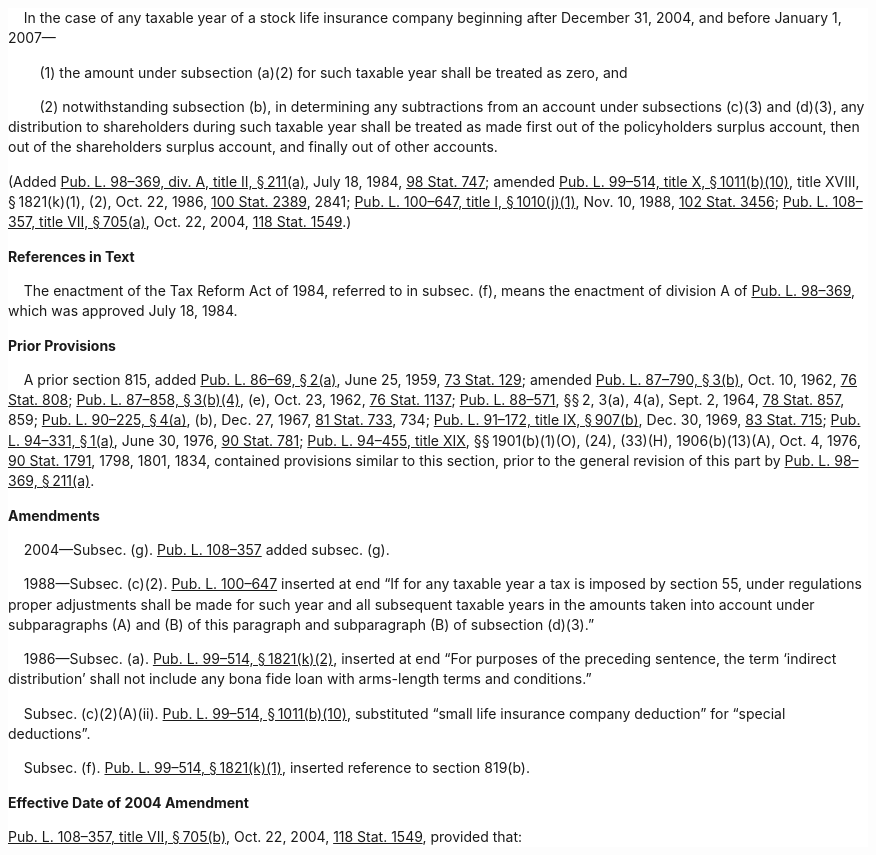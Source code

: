     In the case of any taxable year of a stock life insurance company beginning after December 31, 2004, and before January 1, 2007—

        (1) the amount under subsection (a)(2) for such taxable year shall be treated as zero, and

        (2) notwithstanding subsection (b), in determining any subtractions from an account under subsections (c)(3) and (d)(3), any distribution to shareholders during such taxable year shall be treated as made first out of the policyholders surplus account, then out of the shareholders surplus account, and finally out of other accounts.

(Added [Pub. L. 98–369, div. A, title II, § 211(a)][/us/pl/98/369/s211/a], July 18, 1984, [98 Stat. 747][/us/stat/98/747]; amended [Pub. L. 99–514, title X, § 1011(b)(10)][/us/pl/99/514/s1011/b/10], title XVIII, § 1821(k)(1), (2), Oct. 22, 1986, [100 Stat. 2389][/us/stat/100/2389], 2841; [Pub. L. 100–647, title I, § 1010(j)(1)][/us/pl/100/647/s1010/j/1], Nov. 10, 1988, [102 Stat. 3456][/us/stat/102/3456]; [Pub. L. 108–357, title VII, § 705(a)][/us/pl/108/357/s705/a], Oct. 22, 2004, [118 Stat. 1549][/us/stat/118/1549].)

 __References in Text__ 

    The enactment of the Tax Reform Act of 1984, referred to in subsec. (f), means the enactment of division A of [Pub. L. 98–369][/us/pl/98/369], which was approved July 18, 1984.

 __Prior Provisions__ 

    A prior section 815, added [Pub. L. 86–69, § 2(a)][/us/pl/86/69/s2/a], June 25, 1959, [73 Stat. 129][/us/stat/73/129]; amended [Pub. L. 87–790, § 3(b)][/us/pl/87/790/s3/b], Oct. 10, 1962, [76 Stat. 808][/us/stat/76/808]; [Pub. L. 87–858, § 3(b)(4)][/us/pl/87/858/s3/b/4], (e), Oct. 23, 1962, [76 Stat. 1137][/us/stat/76/1137]; [Pub. L. 88–571][/us/pl/88/571], §§ 2, 3(a), 4(a), Sept. 2, 1964, [78 Stat. 857][/us/stat/78/857], 859; [Pub. L. 90–225, § 4(a)][/us/pl/90/225/s4/a], (b), Dec. 27, 1967, [81 Stat. 733][/us/stat/81/733], 734; [Pub. L. 91–172, title IX, § 907(b)][/us/pl/91/172/s907/b], Dec. 30, 1969, [83 Stat. 715][/us/stat/83/715]; [Pub. L. 94–331, § 1(a)][/us/pl/94/331/s1/a], June 30, 1976, [90 Stat. 781][/us/stat/90/781]; [Pub. L. 94–455, title XIX][/us/pl/94/455], §§ 1901(b)(1)(O), (24), (33)(H), 1906(b)(13)(A), Oct. 4, 1976, [90 Stat. 1791][/us/stat/90/1791], 1798, 1801, 1834, contained provisions similar to this section, prior to the general revision of this part by [Pub. L. 98–369, § 211(a)][/us/pl/98/369/s211/a].

 __Amendments__ 

    2004—Subsec. (g). [Pub. L. 108–357][/us/pl/108/357] added subsec. (g).

    1988—Subsec. (c)(2). [Pub. L. 100–647][/us/pl/100/647] inserted at end “If for any taxable year a tax is imposed by section 55, under regulations proper adjustments shall be made for such year and all subsequent taxable years in the amounts taken into account under subparagraphs (A) and (B) of this paragraph and subparagraph (B) of subsection (d)(3).”

    1986—Subsec. (a). [Pub. L. 99–514, § 1821(k)(2)][/us/pl/99/514/s1821/k/2], inserted at end “For purposes of the preceding sentence, the term ‘indirect distribution’ shall not include any bona fide loan with arms-length terms and conditions.”

    Subsec. (c)(2)(A)(ii). [Pub. L. 99–514, § 1011(b)(10)][/us/pl/99/514/s1011/b/10], substituted “small life insurance company deduction” for “special deductions”.

    Subsec. (f). [Pub. L. 99–514, § 1821(k)(1)][/us/pl/99/514/s1821/k/1], inserted reference to section 819(b).

 __Effective Date of 2004 Amendment__ 

[Pub. L. 108–357, title VII, § 705(b)][/us/pl/108/357/s705/b], Oct. 22, 2004, [118 Stat. 1549][/us/stat/118/1549], provided that: 


[/us/pl/98/369/s211/a]: https://publicdocs.github.io/go/links?ns=uslm&ref=%2Fus%2Fpl%2F98%2F369%2Fs211%2Fa
[/us/stat/98/747]: https://publicdocs.github.io/go/links?ns=uslm&ref=%2Fus%2Fstat%2F98%2F747
[/us/pl/99/514/s1011/b/10]: https://publicdocs.github.io/go/links?ns=uslm&ref=%2Fus%2Fpl%2F99%2F514%2Fs1011%2Fb%2F10
[/us/stat/100/2389]: https://publicdocs.github.io/go/links?ns=uslm&ref=%2Fus%2Fstat%2F100%2F2389
[/us/pl/100/647/s1010/j/1]: https://publicdocs.github.io/go/links?ns=uslm&ref=%2Fus%2Fpl%2F100%2F647%2Fs1010%2Fj%2F1
[/us/stat/102/3456]: https://publicdocs.github.io/go/links?ns=uslm&ref=%2Fus%2Fstat%2F102%2F3456
[/us/pl/108/357/s705/a]: https://publicdocs.github.io/go/links?ns=uslm&ref=%2Fus%2Fpl%2F108%2F357%2Fs705%2Fa
[/us/stat/118/1549]: https://publicdocs.github.io/go/links?ns=uslm&ref=%2Fus%2Fstat%2F118%2F1549
[/us/pl/98/369]: https://publicdocs.github.io/go/links?ns=uslm&ref=%2Fus%2Fpl%2F98%2F369
[/us/pl/86/69/s2/a]: https://publicdocs.github.io/go/links?ns=uslm&ref=%2Fus%2Fpl%2F86%2F69%2Fs2%2Fa
[/us/stat/73/129]: https://publicdocs.github.io/go/links?ns=uslm&ref=%2Fus%2Fstat%2F73%2F129
[/us/pl/87/790/s3/b]: https://publicdocs.github.io/go/links?ns=uslm&ref=%2Fus%2Fpl%2F87%2F790%2Fs3%2Fb
[/us/stat/76/808]: https://publicdocs.github.io/go/links?ns=uslm&ref=%2Fus%2Fstat%2F76%2F808
[/us/pl/87/858/s3/b/4]: https://publicdocs.github.io/go/links?ns=uslm&ref=%2Fus%2Fpl%2F87%2F858%2Fs3%2Fb%2F4
[/us/stat/76/1137]: https://publicdocs.github.io/go/links?ns=uslm&ref=%2Fus%2Fstat%2F76%2F1137
[/us/pl/88/571]: https://publicdocs.github.io/go/links?ns=uslm&ref=%2Fus%2Fpl%2F88%2F571
[/us/stat/78/857]: https://publicdocs.github.io/go/links?ns=uslm&ref=%2Fus%2Fstat%2F78%2F857
[/us/pl/90/225/s4/a]: https://publicdocs.github.io/go/links?ns=uslm&ref=%2Fus%2Fpl%2F90%2F225%2Fs4%2Fa
[/us/stat/81/733]: https://publicdocs.github.io/go/links?ns=uslm&ref=%2Fus%2Fstat%2F81%2F733
[/us/pl/91/172/s907/b]: https://publicdocs.github.io/go/links?ns=uslm&ref=%2Fus%2Fpl%2F91%2F172%2Fs907%2Fb
[/us/stat/83/715]: https://publicdocs.github.io/go/links?ns=uslm&ref=%2Fus%2Fstat%2F83%2F715
[/us/pl/94/331/s1/a]: https://publicdocs.github.io/go/links?ns=uslm&ref=%2Fus%2Fpl%2F94%2F331%2Fs1%2Fa
[/us/stat/90/781]: https://publicdocs.github.io/go/links?ns=uslm&ref=%2Fus%2Fstat%2F90%2F781
[/us/pl/94/455]: https://publicdocs.github.io/go/links?ns=uslm&ref=%2Fus%2Fpl%2F94%2F455
[/us/stat/90/1791]: https://publicdocs.github.io/go/links?ns=uslm&ref=%2Fus%2Fstat%2F90%2F1791
[/us/pl/98/369/s211/a]: https://publicdocs.github.io/go/links?ns=uslm&ref=%2Fus%2Fpl%2F98%2F369%2Fs211%2Fa
[/us/pl/108/357]: https://publicdocs.github.io/go/links?ns=uslm&ref=%2Fus%2Fpl%2F108%2F357
[/us/pl/100/647]: https://publicdocs.github.io/go/links?ns=uslm&ref=%2Fus%2Fpl%2F100%2F647
[/us/pl/99/514/s1821/k/2]: https://publicdocs.github.io/go/links?ns=uslm&ref=%2Fus%2Fpl%2F99%2F514%2Fs1821%2Fk%2F2
[/us/pl/99/514/s1011/b/10]: https://publicdocs.github.io/go/links?ns=uslm&ref=%2Fus%2Fpl%2F99%2F514%2Fs1011%2Fb%2F10
[/us/pl/99/514/s1821/k/1]: https://publicdocs.github.io/go/links?ns=uslm&ref=%2Fus%2Fpl%2F99%2F514%2Fs1821%2Fk%2F1
[/us/pl/108/357/s705/b]: https://publicdocs.github.io/go/links?ns=uslm&ref=%2Fus%2Fpl%2F108%2F357%2Fs705%2Fb
[/us/stat/118/1549]: https://publicdocs.github.io/go/links?ns=uslm&ref=%2Fus%2Fstat%2F118%2F1549
[/us/pl/100/647/s1010/j/2]: https://publicdocs.github.io/go/links?ns=uslm&ref=%2Fus%2Fpl%2F100%2F647%2Fs1010%2Fj%2F2
[/us/stat/102/3456]: https://publicdocs.github.io/go/links?ns=uslm&ref=%2Fus%2Fstat%2F102%2F3456
[/us/pl/99/514/s1011/b/10]: https://publicdocs.github.io/go/links?ns=uslm&ref=%2Fus%2Fpl%2F99%2F514%2Fs1011%2Fb%2F10
[/us/pl/99/514/s1011/c/1]: https://publicdocs.github.io/go/links?ns=uslm&ref=%2Fus%2Fpl%2F99%2F514%2Fs1011%2Fc%2F1
[/us/usc/t26/s453B]: https://publicdocs.github.io/go/links?ns=uslm&ref=%2Fus%2Fusc%2Ft26%2Fs453B
[/us/pl/99/514]: https://publicdocs.github.io/go/links?ns=uslm&ref=%2Fus%2Fpl%2F99%2F514
[/us/pl/98/369]: https://publicdocs.github.io/go/links?ns=uslm&ref=%2Fus%2Fpl%2F98%2F369
[/us/pl/99/514/s1881]: https://publicdocs.github.io/go/links?ns=uslm&ref=%2Fus%2Fpl%2F99%2F514%2Fs1881
[/us/usc/t26/s48]: https://publicdocs.github.io/go/links?ns=uslm&ref=%2Fus%2Fusc%2Ft26%2Fs48
[/us/pl/98/369/s215]: https://publicdocs.github.io/go/links?ns=uslm&ref=%2Fus%2Fpl%2F98%2F369%2Fs215
[/us/usc/t26/s801]: https://publicdocs.github.io/go/links?ns=uslm&ref=%2Fus%2Fusc%2Ft26%2Fs801
[/us/pl/99/514/s1013]: https://publicdocs.github.io/go/links?ns=uslm&ref=%2Fus%2Fpl%2F99%2F514%2Fs1013
[/us/stat/100/2395]: https://publicdocs.github.io/go/links?ns=uslm&ref=%2Fus%2Fstat%2F100%2F2395
[/us/pl/99/514]: https://publicdocs.github.io/go/links?ns=uslm&ref=%2Fus%2Fpl%2F99%2F514
[/us/pl/99/514/s1140]: https://publicdocs.github.io/go/links?ns=uslm&ref=%2Fus%2Fpl%2F99%2F514%2Fs1140
[/us/usc/t26/s401]: https://publicdocs.github.io/go/links?ns=uslm&ref=%2Fus%2Fusc%2Ft26%2Fs401
[/us/pl/99/514/s1821/k/3]: https://publicdocs.github.io/go/links?ns=uslm&ref=%2Fus%2Fpl%2F99%2F514%2Fs1821%2Fk%2F3
[/us/stat/100/2841]: https://publicdocs.github.io/go/links?ns=uslm&ref=%2Fus%2Fstat%2F100%2F2841